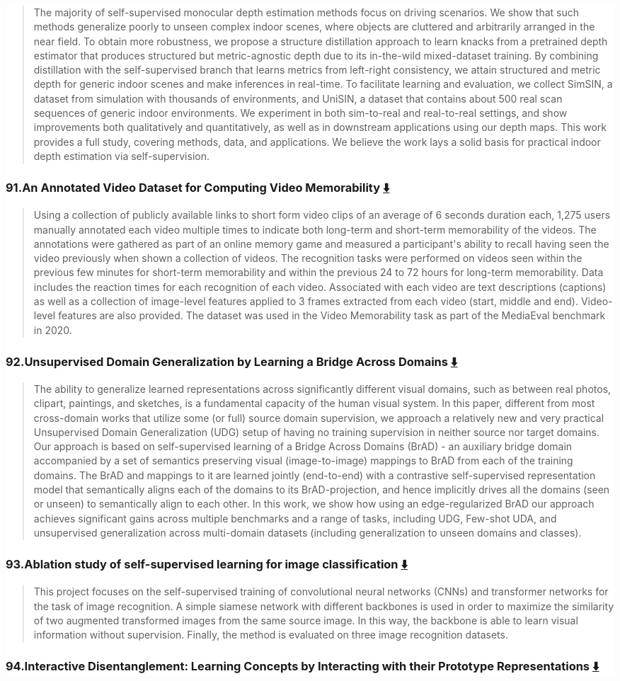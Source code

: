 >  The majority of self-supervised monocular depth estimation methods focus on driving scenarios. We show that such methods generalize poorly to unseen complex indoor scenes, where objects are cluttered and arbitrarily arranged in the near field. To obtain more robustness, we propose a structure distillation approach to learn knacks from a pretrained depth estimator that produces structured but metric-agnostic depth due to its in-the-wild mixed-dataset training. By combining distillation with the self-supervised branch that learns metrics from left-right consistency, we attain structured and metric depth for generic indoor scenes and make inferences in real-time. To facilitate learning and evaluation, we collect SimSIN, a dataset from simulation with thousands of environments, and UniSIN, a dataset that contains about 500 real scan sequences of generic indoor environments. We experiment in both sim-to-real and real-to-real settings, and show improvements both qualitatively and quantitatively, as well as in downstream applications using our depth maps. This work provides a full study, covering methods, data, and applications. We believe the work lays a solid basis for practical indoor depth estimation via self-supervision.      
### 91.An Annotated Video Dataset for Computing Video Memorability  [ :arrow_down: ](https://arxiv.org/pdf/2112.02303.pdf)
>  Using a collection of publicly available links to short form video clips of an average of 6 seconds duration each, 1,275 users manually annotated each video multiple times to indicate both long-term and short-term memorability of the videos. The annotations were gathered as part of an online memory game and measured a participant's ability to recall having seen the video previously when shown a collection of videos. The recognition tasks were performed on videos seen within the previous few minutes for short-term memorability and within the previous 24 to 72 hours for long-term memorability. Data includes the reaction times for each recognition of each video. Associated with each video are text descriptions (captions) as well as a collection of image-level features applied to 3 frames extracted from each video (start, middle and end). Video-level features are also provided. The dataset was used in the Video Memorability task as part of the MediaEval benchmark in 2020.      
### 92.Unsupervised Domain Generalization by Learning a Bridge Across Domains  [ :arrow_down: ](https://arxiv.org/pdf/2112.02300.pdf)
>  The ability to generalize learned representations across significantly different visual domains, such as between real photos, clipart, paintings, and sketches, is a fundamental capacity of the human visual system. In this paper, different from most cross-domain works that utilize some (or full) source domain supervision, we approach a relatively new and very practical Unsupervised Domain Generalization (UDG) setup of having no training supervision in neither source nor target domains. Our approach is based on self-supervised learning of a Bridge Across Domains (BrAD) - an auxiliary bridge domain accompanied by a set of semantics preserving visual (image-to-image) mappings to BrAD from each of the training domains. The BrAD and mappings to it are learned jointly (end-to-end) with a contrastive self-supervised representation model that semantically aligns each of the domains to its BrAD-projection, and hence implicitly drives all the domains (seen or unseen) to semantically align to each other. In this work, we show how using an edge-regularized BrAD our approach achieves significant gains across multiple benchmarks and a range of tasks, including UDG, Few-shot UDA, and unsupervised generalization across multi-domain datasets (including generalization to unseen domains and classes).      
### 93.Ablation study of self-supervised learning for image classification  [ :arrow_down: ](https://arxiv.org/pdf/2112.02297.pdf)
>  This project focuses on the self-supervised training of convolutional neural networks (CNNs) and transformer networks for the task of image recognition. A simple siamese network with different backbones is used in order to maximize the similarity of two augmented transformed images from the same source image. In this way, the backbone is able to learn visual information without supervision. Finally, the method is evaluated on three image recognition datasets.      
### 94.Interactive Disentanglement: Learning Concepts by Interacting with their Prototype Representations  [ :arrow_down: ](https://arxiv.org/pdf/2112.02290.pdf)